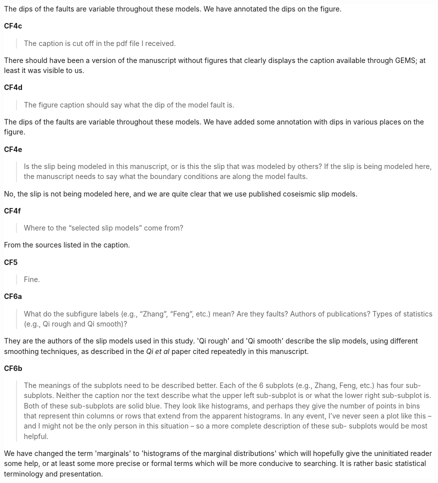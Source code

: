 The dips of the faults are variable throughout these models. We have annotated
the dips on the figure.

**CF4c**

> The caption is cut off in the pdf file I received.

There should have been a version of the manuscript without figures that clearly
displays the caption available through GEMS; at least it was visible to us.

**CF4d**

> The figure caption should say what the dip of the model fault is.

The dips of the faults are variable throughout these models. We have added
some annotation with dips in various places on the figure.

**CF4e**

> Is the slip being modeled in this manuscript, or is this the slip that
was modeled by others? If the slip is being modeled here, the manuscript needs
to say what the boundary conditions are along the model faults. 

No, the slip is not being modeled here, and we are quite clear that we use
published coseismic slip models.

**CF4f**

> Where to the “selected slip models” come from?

From the sources listed in the caption.

**CF5**

> Fine.

**CF6a**

> What do the subfigure labels (e.g., “Zhang”, “Feng”, etc.) mean? Are they
faults? Authors of publications? Types of statistics (e.g., Qi rough and Qi
smooth)? 

They are the authors of the slip models used in this study. 'Qi rough' and
'Qi smooth' describe the slip models, using different smoothing techniques,
as described in the *Qi et al* paper cited repeatedly in this manuscript.

**CF6b**

> The meanings of the subplots need to be described better. Each of the
6 subplots (e.g., Zhang, Feng, etc.) has four sub-subplots. Neither the caption
nor the text describe what the upper left sub-subplot is or what the lower
right sub-subplot is. Both of these sub-subplots are solid blue. They look like
histograms, and perhaps they give the number of points in bins that represent
thin columns or rows that extend from the apparent histograms. In any event,
I’ve never seen a plot like this – and I might not be the only person in this
situation – so a more complete description of these sub- subplots would be most
helpful.

We have changed the term 'marginals' to 'histograms of the marginal
distributions' which will hopefully give the uninitiated reader some help,
or at least some more precise or formal terms which will be more conducive to
searching.  It is rather basic statistical terminology and presentation.
